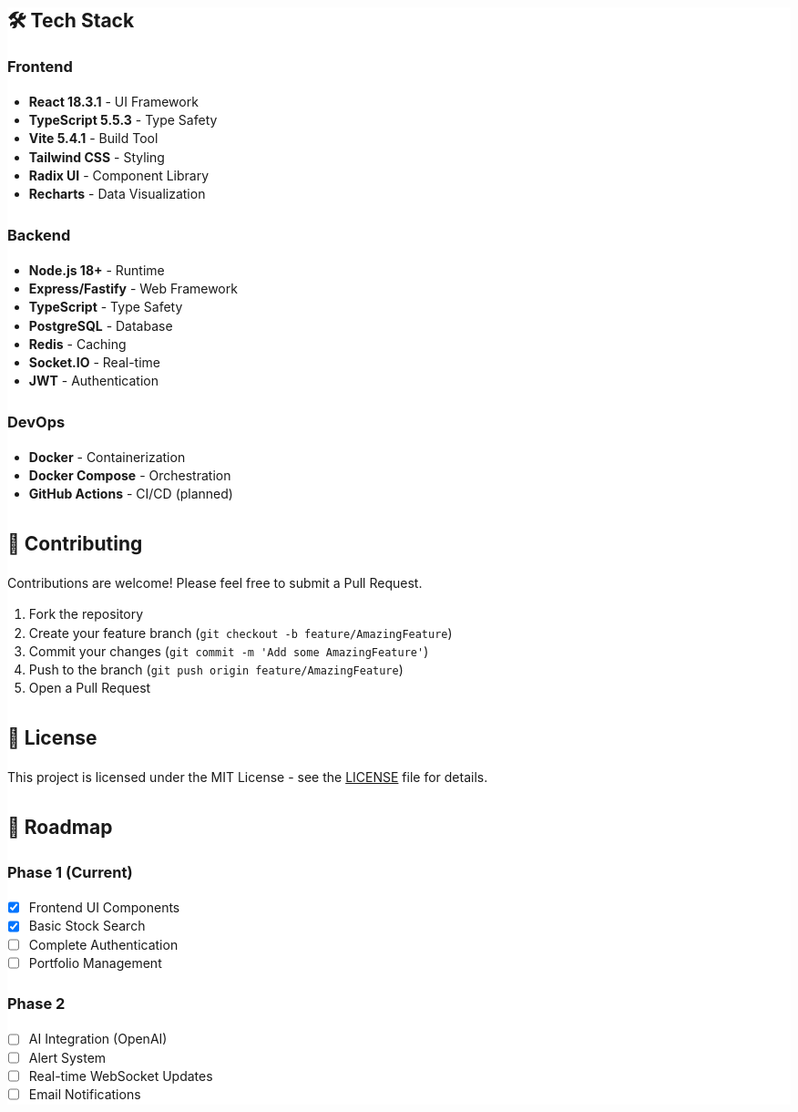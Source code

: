 ## 🛠️ Tech Stack

### Frontend
- **React 18.3.1** - UI Framework
- **TypeScript 5.5.3** - Type Safety
- **Vite 5.4.1** - Build Tool
- **Tailwind CSS** - Styling
- **Radix UI** - Component Library
- **Recharts** - Data Visualization

### Backend
- **Node.js 18+** - Runtime
- **Express/Fastify** - Web Framework
- **TypeScript** - Type Safety
- **PostgreSQL** - Database
- **Redis** - Caching
- **Socket.IO** - Real-time
- **JWT** - Authentication

### DevOps
- **Docker** - Containerization
- **Docker Compose** - Orchestration
- **GitHub Actions** - CI/CD (planned)

## 🤝 Contributing

Contributions are welcome! Please feel free to submit a Pull Request.

1. Fork the repository
2. Create your feature branch (`git checkout -b feature/AmazingFeature`)
3. Commit your changes (`git commit -m 'Add some AmazingFeature'`)
4. Push to the branch (`git push origin feature/AmazingFeature`)
5. Open a Pull Request

## 📝 License

This project is licensed under the MIT License - see the [LICENSE](LICENSE) file for details.

## 🎯 Roadmap

### Phase 1 (Current)
- [x] Frontend UI Components
- [x] Basic Stock Search
- [ ] Complete Authentication
- [ ] Portfolio Management

### Phase 2
- [ ] AI Integration (OpenAI)
- [ ] Alert System
- [ ] Real-time WebSocket Updates
- [ ] Email Notifications
